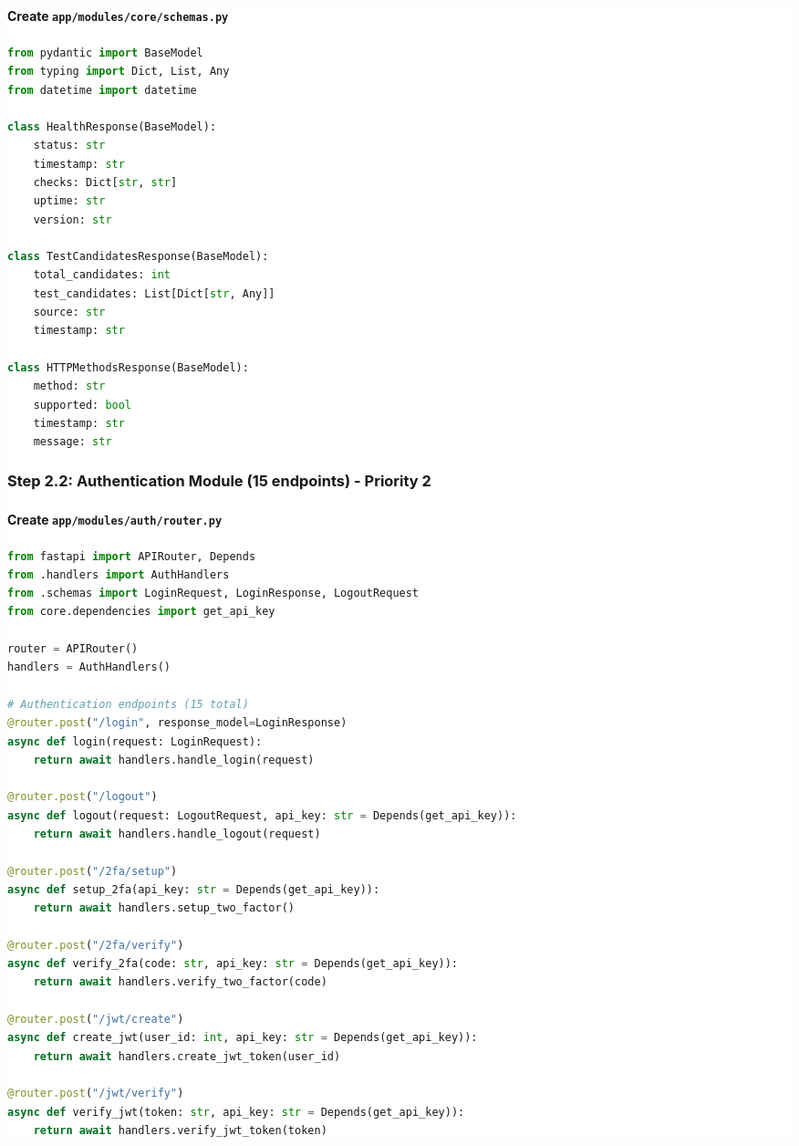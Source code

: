 #### Create `app/modules/core/schemas.py`
```python
from pydantic import BaseModel
from typing import Dict, List, Any
from datetime import datetime

class HealthResponse(BaseModel):
    status: str
    timestamp: str
    checks: Dict[str, str]
    uptime: str
    version: str

class TestCandidatesResponse(BaseModel):
    total_candidates: int
    test_candidates: List[Dict[str, Any]]
    source: str
    timestamp: str

class HTTPMethodsResponse(BaseModel):
    method: str
    supported: bool
    timestamp: str
    message: str
```

### Step 2.2: Authentication Module (15 endpoints) - Priority 2

#### Create `app/modules/auth/router.py`
```python
from fastapi import APIRouter, Depends
from .handlers import AuthHandlers
from .schemas import LoginRequest, LoginResponse, LogoutRequest
from core.dependencies import get_api_key

router = APIRouter()
handlers = AuthHandlers()

# Authentication endpoints (15 total)
@router.post("/login", response_model=LoginResponse)
async def login(request: LoginRequest):
    return await handlers.handle_login(request)

@router.post("/logout")
async def logout(request: LogoutRequest, api_key: str = Depends(get_api_key)):
    return await handlers.handle_logout(request)

@router.post("/2fa/setup")
async def setup_2fa(api_key: str = Depends(get_api_key)):
    return await handlers.setup_two_factor()

@router.post("/2fa/verify")
async def verify_2fa(code: str, api_key: str = Depends(get_api_key)):
    return await handlers.verify_two_factor(code)

@router.post("/jwt/create")
async def create_jwt(user_id: int, api_key: str = Depends(get_api_key)):
    return await handlers.create_jwt_token(user_id)

@router.post("/jwt/verify")
async def verify_jwt(token: str, api_key: str = Depends(get_api_key)):
    return await handlers.verify_jwt_token(token)

```